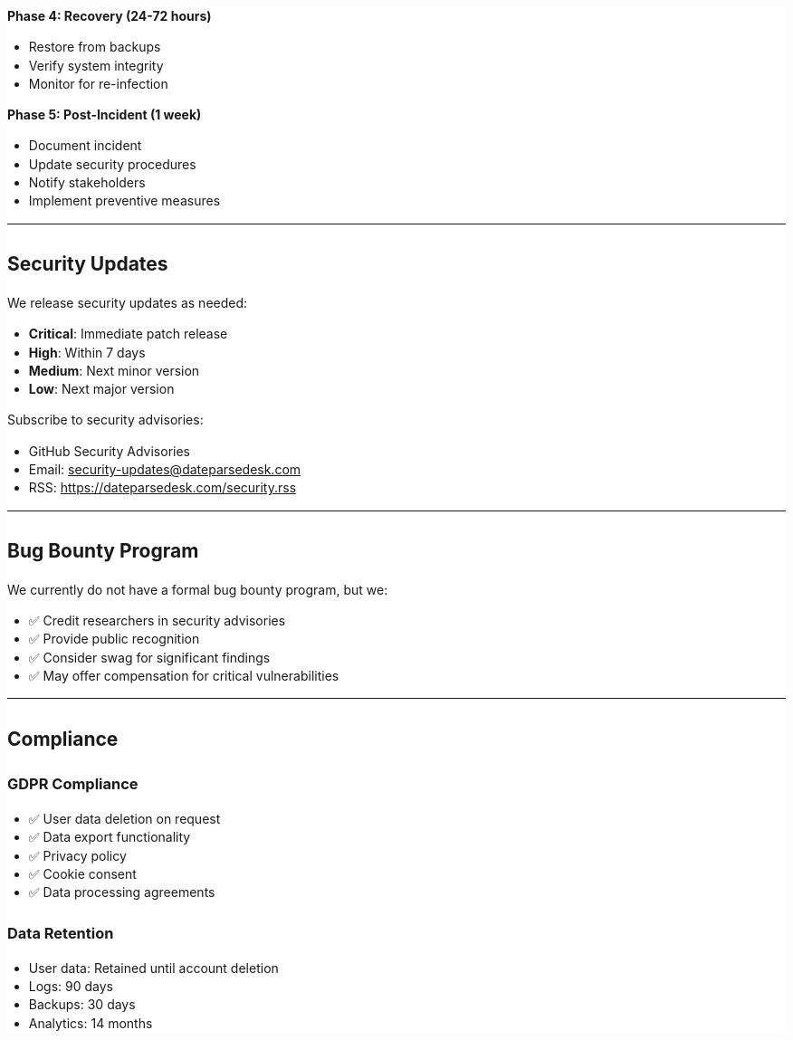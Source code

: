 **Phase 4: Recovery (24-72 hours)**
- Restore from backups
- Verify system integrity
- Monitor for re-infection

**Phase 5: Post-Incident (1 week)**
- Document incident
- Update security procedures
- Notify stakeholders
- Implement preventive measures

---

## Security Updates

We release security updates as needed:

- **Critical**: Immediate patch release
- **High**: Within 7 days
- **Medium**: Next minor version
- **Low**: Next major version

Subscribe to security advisories:
- GitHub Security Advisories
- Email: security-updates@dateparsedesk.com
- RSS: https://dateparsedesk.com/security.rss

---

## Bug Bounty Program

We currently do not have a formal bug bounty program, but we:

- ✅ Credit researchers in security advisories
- ✅ Provide public recognition
- ✅ Consider swag for significant findings
- ✅ May offer compensation for critical vulnerabilities

---

## Compliance

### GDPR Compliance

- ✅ User data deletion on request
- ✅ Data export functionality
- ✅ Privacy policy
- ✅ Cookie consent
- ✅ Data processing agreements

### Data Retention

- User data: Retained until account deletion
- Logs: 90 days
- Backups: 30 days
- Analytics: 14 months
